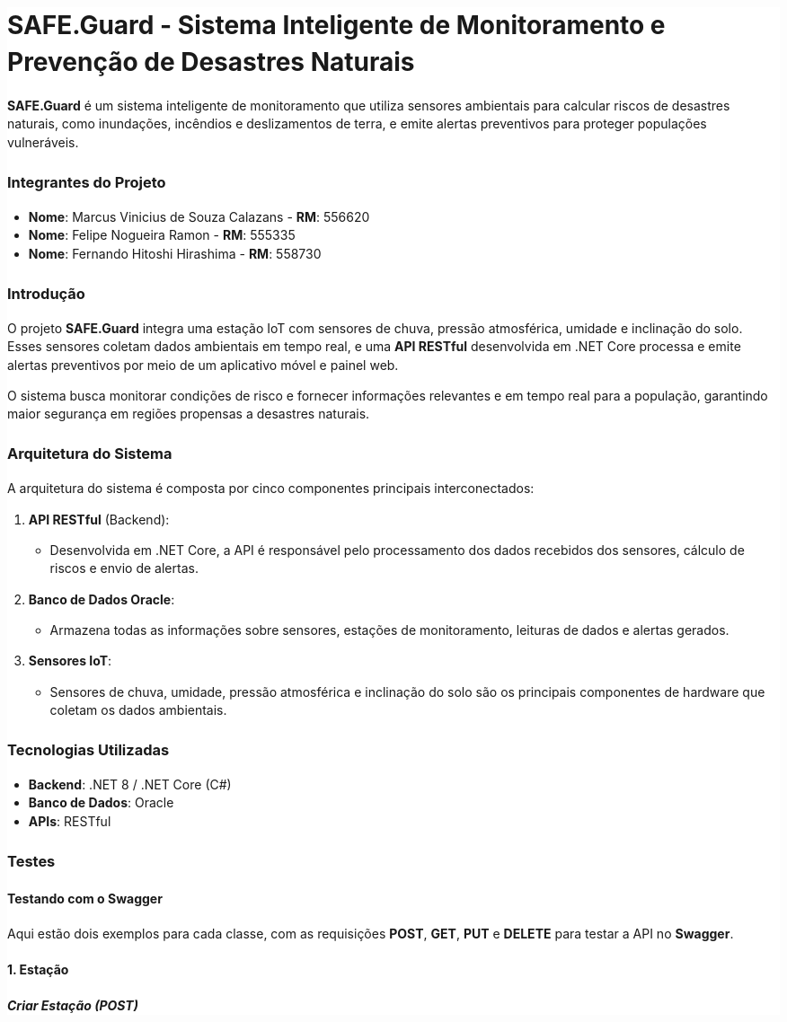 
# SAFE.Guard - Sistema Inteligente de Monitoramento e Prevenção de Desastres Naturais

**SAFE.Guard** é um sistema inteligente de monitoramento que utiliza sensores ambientais para calcular riscos de desastres naturais, como inundações, incêndios e deslizamentos de terra, e emite alertas preventivos para proteger populações vulneráveis.

### **Integrantes do Projeto**
- **Nome**: Marcus Vinicius de Souza Calazans - **RM**: 556620
- **Nome**: Felipe Nogueira Ramon - **RM**: 555335
- **Nome**: Fernando Hitoshi Hirashima - **RM**: 558730

### **Introdução**
O projeto **SAFE.Guard** integra uma estação IoT com sensores de chuva, pressão atmosférica, umidade e inclinação do solo. Esses sensores coletam dados ambientais em tempo real, e uma **API RESTful** desenvolvida em .NET Core processa e emite alertas preventivos por meio de um aplicativo móvel e painel web.

O sistema busca monitorar condições de risco e fornecer informações relevantes e em tempo real para a população, garantindo maior segurança em regiões propensas a desastres naturais.

### **Arquitetura do Sistema**
A arquitetura do sistema é composta por cinco componentes principais interconectados:

1. **API RESTful** (Backend):
   - Desenvolvida em .NET Core, a API é responsável pelo processamento dos dados recebidos dos sensores, cálculo de riscos e envio de alertas.

2. **Banco de Dados Oracle**:
   - Armazena todas as informações sobre sensores, estações de monitoramento, leituras de dados e alertas gerados.

3. **Sensores IoT**:
   - Sensores de chuva, umidade, pressão atmosférica e inclinação do solo são os principais componentes de hardware que coletam os dados ambientais.

### **Tecnologias Utilizadas**
- **Backend**: .NET 8 / .NET Core (C#)
- **Banco de Dados**: Oracle
- **APIs**: RESTful

### **Testes**

#### Testando com o Swagger

Aqui estão dois exemplos para cada classe, com as requisições **POST**, **GET**, **PUT** e **DELETE** para testar a API no **Swagger**.

#### **1. Estação**

##### Criar Estação (POST)
